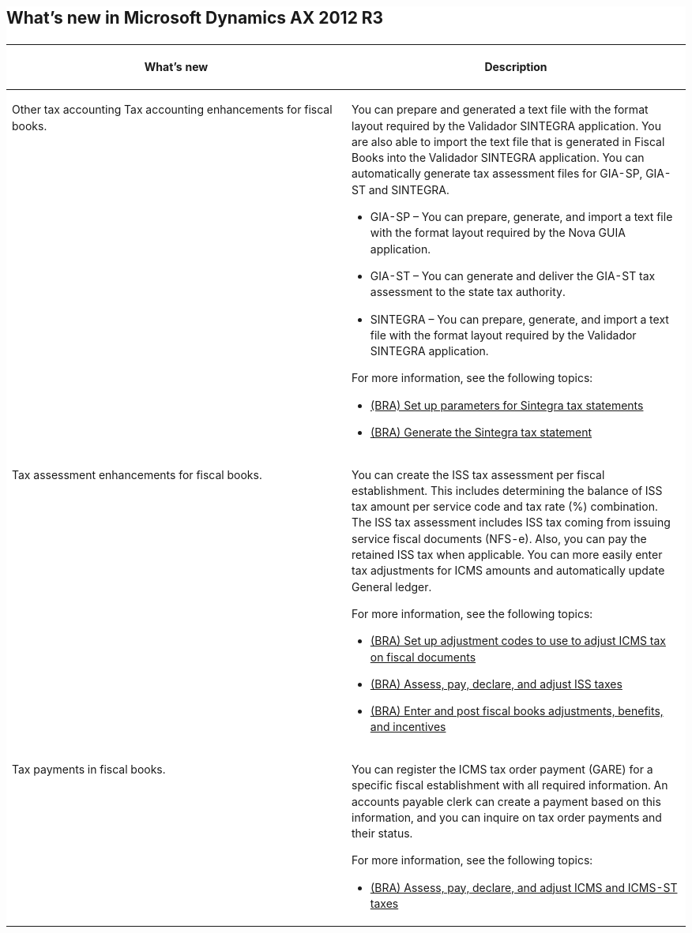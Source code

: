 
## What’s new in Microsoft Dynamics AX 2012 R3

<table>
<colgroup>
<col style="width: 50%" />
<col style="width: 50%" />
</colgroup>
<thead>
<tr class="header">
<th><p>What’s new</p></th>
<th><p>Description</p></th>
</tr>
</thead>
<tbody>
<tr class="odd">
<td><p>Other tax accounting Tax accounting enhancements for fiscal books.</p></td>
<td><p>You can prepare and generated a text file with the format layout required by the Validador SINTEGRA application. You are also able to import the text file that is generated in Fiscal Books into the Validador SINTEGRA application. You can automatically generate tax assessment files for GIA-SP, GIA-ST and SINTEGRA.</p>
<ul>
<li><p>GIA-SP – You can prepare, generate, and import a text file with the format layout required by the Nova GUIA application.</p></li>
<li><p>GIA-ST – You can generate and deliver the GIA-ST tax assessment to the state tax authority.</p></li>
<li><p>SINTEGRA – You can prepare, generate, and import a text file with the format layout required by the Validador SINTEGRA application.</p></li>
</ul>
<p>For more information, see the following topics:</p>
<ul>
<li><p><a href="bra-set-up-parameters-for-sintegra-tax-statements.md">(BRA) Set up parameters for Sintegra tax statements</a></p></li>
<li><p><a href="bra-generate-the-sintegra-tax-statement.md">(BRA) Generate the Sintegra tax statement</a></p></li>
</ul></td>
</tr>
<tr class="even">
<td><p>Tax assessment enhancements for fiscal books.</p></td>
<td><p>You can create the ISS tax assessment per fiscal establishment. This includes determining the balance of ISS tax amount per service code and tax rate (%) combination. The ISS tax assessment includes ISS tax coming from issuing service fiscal documents (NFS-e). Also, you can pay the retained ISS tax when applicable. You can more easily enter tax adjustments for ICMS amounts and automatically update General ledger.</p>
<p>For more information, see the following topics:</p>
<ul>
<li><p><a href="bra-set-up-adjustment-codes-to-use-to-adjust-icms-tax-on-fiscal-documents.md">(BRA) Set up adjustment codes to use to adjust ICMS tax on fiscal documents</a></p></li>
<li><p><a href="bra-assess-pay-declare-and-adjust-iss-taxes.md">(BRA) Assess, pay, declare, and adjust ISS taxes</a></p></li>
<li><p><a href="bra-enter-and-post-fiscal-books-adjustments-benefits-and-incentives.md">(BRA) Enter and post fiscal books adjustments, benefits, and incentives</a></p></li>
</ul></td>
</tr>
<tr class="odd">
<td><p>Tax payments in fiscal books.</p></td>
<td><p>You can register the ICMS tax order payment (GARE) for a specific fiscal establishment with all required information. An accounts payable clerk can create a payment based on this information, and you can inquire on tax order payments and their status.</p>
<p>For more information, see the following topics:</p>
<ul>
<li><p><a href="bra-assess-pay-declare-and-adjust-icms-and-icms-st-taxes.md">(BRA) Assess, pay, declare, and adjust ICMS and ICMS-ST taxes</a></p></li>